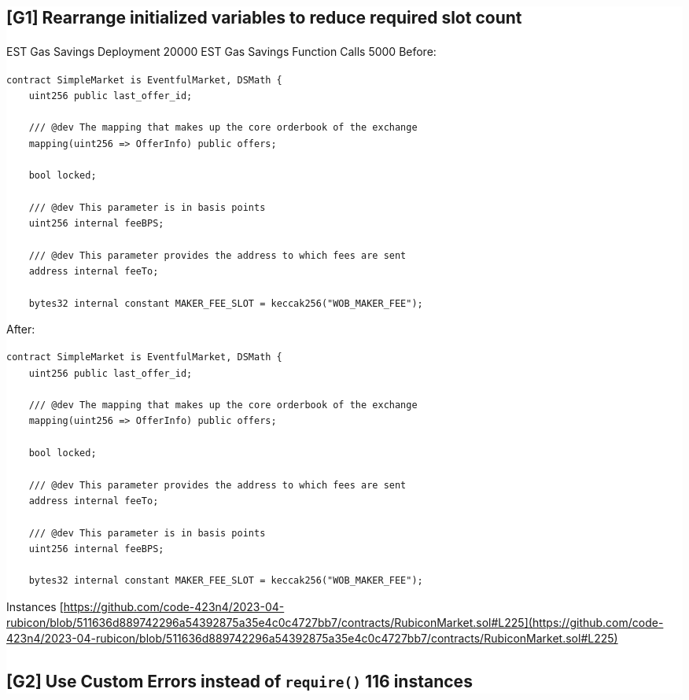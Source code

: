 ## [G1] Rearrange initialized variables to reduce required slot count

EST Gas Savings Deployment 20000
EST Gas Savings Function Calls 5000
Before:

```
contract SimpleMarket is EventfulMarket, DSMath {
    uint256 public last_offer_id;

    /// @dev The mapping that makes up the core orderbook of the exchange
    mapping(uint256 => OfferInfo) public offers;

    bool locked;

    /// @dev This parameter is in basis points
    uint256 internal feeBPS;

    /// @dev This parameter provides the address to which fees are sent
    address internal feeTo;

    bytes32 internal constant MAKER_FEE_SLOT = keccak256("WOB_MAKER_FEE");

```

After:

```
contract SimpleMarket is EventfulMarket, DSMath {
    uint256 public last_offer_id;

    /// @dev The mapping that makes up the core orderbook of the exchange
    mapping(uint256 => OfferInfo) public offers;

    bool locked;

    /// @dev This parameter provides the address to which fees are sent
    address internal feeTo;

    /// @dev This parameter is in basis points
    uint256 internal feeBPS;

    bytes32 internal constant MAKER_FEE_SLOT = keccak256("WOB_MAKER_FEE");

```

Instances
[https://github.com/code-423n4/2023-04-rubicon/blob/511636d889742296a54392875a35e4c0c4727bb7/contracts/RubiconMarket.sol#L225](https://github.com/code-423n4/2023-04-rubicon/blob/511636d889742296a54392875a35e4c0c4727bb7/contracts/RubiconMarket.sol#L225)

## [G2] Use Custom Errors instead of `require()` 116 instances
